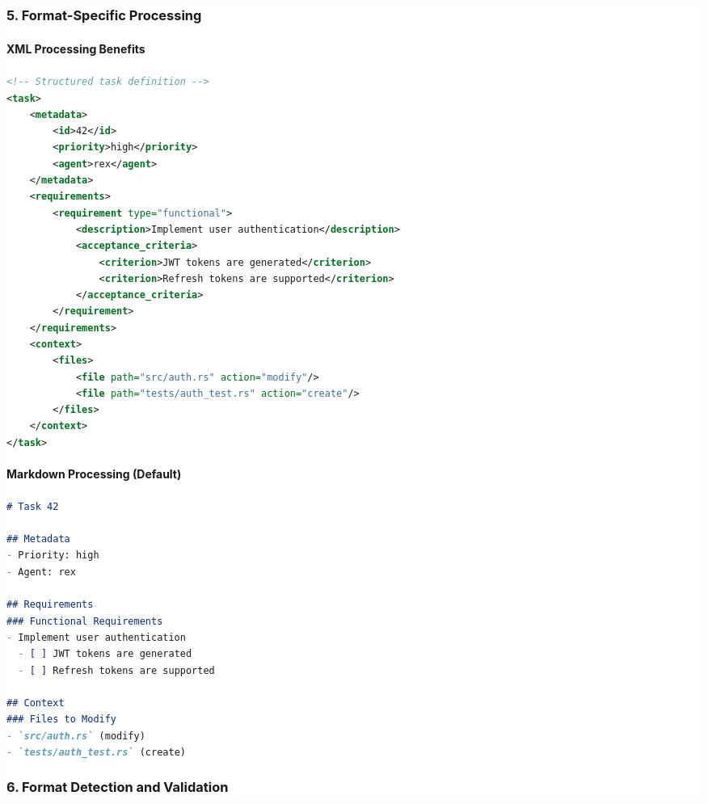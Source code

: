 ```handlebars
```

### 5. Format-Specific Processing

#### XML Processing Benefits
```xml
<!-- Structured task definition -->
<task>
    <metadata>
        <id>42</id>
        <priority>high</priority>
        <agent>rex</agent>
    </metadata>
    <requirements>
        <requirement type="functional">
            <description>Implement user authentication</description>
            <acceptance_criteria>
                <criterion>JWT tokens are generated</criterion>
                <criterion>Refresh tokens are supported</criterion>
            </acceptance_criteria>
        </requirement>
    </requirements>
    <context>
        <files>
            <file path="src/auth.rs" action="modify"/>
            <file path="tests/auth_test.rs" action="create"/>
        </files>
    </context>
</task>
```

#### Markdown Processing (Default)
```markdown
# Task 42

## Metadata
- Priority: high
- Agent: rex

## Requirements
### Functional Requirements
- Implement user authentication
  - [ ] JWT tokens are generated
  - [ ] Refresh tokens are supported

## Context
### Files to Modify
- `src/auth.rs` (modify)
- `tests/auth_test.rs` (create)
```

### 6. Format Detection and Validation
